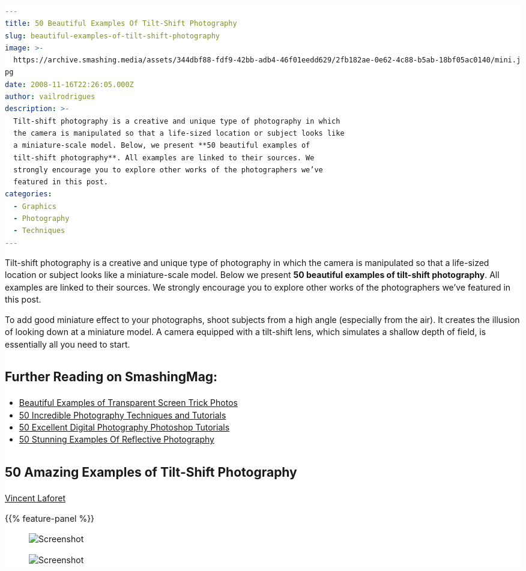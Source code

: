 ```yaml
---
title: 50 Beautiful Examples Of Tilt-Shift Photography
slug: beautiful-examples-of-tilt-shift-photography
image: >-
  https://archive.smashing.media/assets/344dbf88-fdf9-42bb-adb4-46f01eedd629/2fb182ae-0e62-4c88-b5ab-18bf05ac0140/mini.jpg
date: 2008-11-16T22:26:05.000Z
author: vailrodrigues
description: >-
  Tilt-shift photography is a creative and unique type of photography in which
  the camera is manipulated so that a life-sized location or subject looks like
  a miniature-scale model. Below, we present **50 beautiful examples of
  tilt-shift photography**. All examples are linked to their sources. We
  strongly encourage you to explore other works of the photographers we’ve
  featured in this post.
categories:
  - Graphics
  - Photography
  - Techniques
---
```

Tilt-shift photography is a creative and unique type of photography in which the camera is manipulated so that a life-sized location or subject looks like a miniature-scale model. Below we present <strong>50 beautiful examples of tilt-shift photography</strong>. All examples are linked to their sources. We strongly encourage you to explore other works of the photographers we’ve featured in this post. 

To add good miniature effect to your photographs, shoot subjects from a high angle (especially from the air). It creates the illusion of looking down at a miniature model. A camera equipped with a tilt-shift lens, which simulates a shallow depth of field, is essentially all you need to start.</p>

## <span class="rh">Further Reading</span> on SmashingMag:

*   [Beautiful Examples of Transparent Screen Trick Photos](https://www.smashingmagazine.com/2010/08/beautiful-examples-of-transparent-screen-trick-photos/)
*   [50 Incredible Photography Techniques and Tutorials](https://www.smashingmagazine.com/2009/04/the-ultimate-photography-round-up/)
*   [50 Excellent Digital Photography Photoshop Tutorials](https://www.smashingmagazine.com/2008/12/50-excellent-digital-photography-photoshop-tutorials/)
*   [50 Stunning Examples Of Reflective Photography](https://www.smashingmagazine.com/2008/11/50-beautiful-examples-of-reflections-photography/)

## 50 Amazing Examples of Tilt-Shift Photography

<a href="https://www.vincentlaforet.com/" rel="nofollow">Vincent Laforet</a>

{{% feature-panel %}}

<figure><img loading="lazy" decoding="async" src="https://archive.smashing.media/assets/344dbf88-fdf9-42bb-adb4-46f01eedd629/2320e7a8-2cf9-4547-a755-d2092c29fa6b/lf2.jpg" alt="Screenshot" width="500" height="349" /></figure>

<figure><img loading="lazy" decoding="async" src="https://archive.smashing.media/assets/344dbf88-fdf9-42bb-adb4-46f01eedd629/087ba760-9509-4c88-9447-9e93647843ed/tennis.jpg" alt="Screenshot" width="500" height="332" /></figure>
